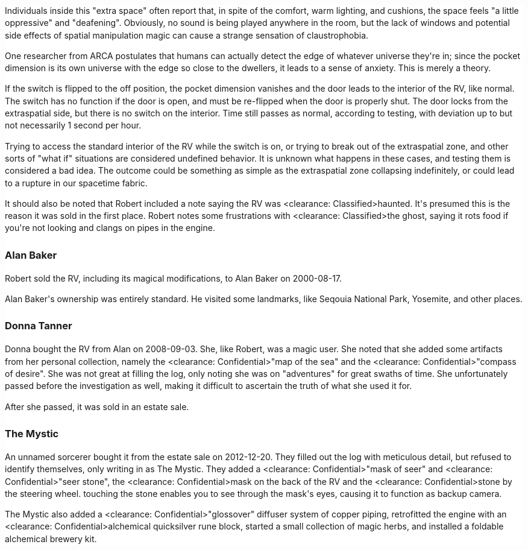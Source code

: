 Individuals inside this "extra space" often report that, in spite of the comfort, warm lighting, and cushions, the space feels "a little oppressive" and "deafening". Obviously, no sound is being played anywhere in the room, but the lack of windows and potential side effects of spatial manipulation magic can cause a strange sensation of claustrophobia. 

One researcher from ARCA postulates that humans can actually detect the edge of whatever universe they're in; since the pocket dimension is its own universe with the edge so close to the dwellers, it leads to a sense of anxiety. This is merely a theory. 

If the switch is flipped to the off position, the pocket dimension vanishes and the door leads to the interior of the RV, like normal. The switch has no function if the door is open, and must be re-flipped when the door is properly shut. The door locks from the extraspatial side, but there is no switch on the interior. Time still passes as normal, according to testing, with deviation up to but not necessarily 1 second per hour. 

Trying to access the standard interior of the RV while the switch is on, or trying to break out of the extraspatial zone, and other sorts of "what if" situations are considered undefined behavior. It is unknown what happens in these cases, and testing them is considered a bad idea. The outcome could be something as simple as the extraspatial zone collapsing indefinitely, or could lead to a rupture in our spacetime fabric. 

It should also be noted that Robert included a note saying the RV was <clearance: Classified>haunted</clearance>. It's presumed this is the reason it was sold in the first place. Robert notes some frustrations with <clearance: Classified>the ghost, saying it rots food if you're not looking and clangs on pipes in the engine</clearance>.
### Alan Baker
Robert sold the RV, including its magical modifications, to Alan Baker on 2000-08-17. 

Alan Baker's ownership was entirely standard. He visited some landmarks, like Seqouia National Park, Yosemite, and other places. 

### Donna Tanner
Donna bought the RV from Alan on 2008-09-03. She, like Robert, was a magic user. She noted that she added some artifacts from her personal collection, namely the <clearance: Confidential>"map of the sea"</clearance> and the <clearance: Confidential>"compass of desire"</clearance>. She was not great at filling the log, only noting she was on "adventures" for great swaths of time. She unfortunately passed before the investigation as well, making it difficult to ascertain the truth of what she used it for. 

After she passed, it was sold in an estate sale. 

### The Mystic
An unnamed sorcerer bought it from the estate sale on 2012-12-20. They filled out the log with meticulous detail, but refused to identify themselves, only writing in as The Mystic. They added a <clearance: Confidential>"mask of seer"</clearance> and <clearance: Confidential>"seer stone"</clearance>, the <clearance: Confidential>mask</clearance> on the back of the RV and the <clearance: Confidential>stone</clearance> by the steering wheel. touching the stone enables you to see through the mask's eyes, causing it to function as backup camera. 

The Mystic also added a <clearance: Confidential>"glossover"</clearance> diffuser system of copper piping, retrofitted the engine with an <clearance: Confidential>alchemical quicksilver rune block</clearance>, started a small collection of magic herbs, and installed a foldable alchemical brewery kit.
